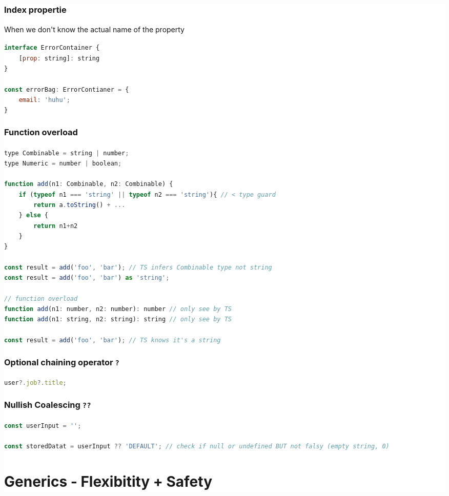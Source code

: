 ### Index propertie

When we don't know the actual name of the property

```js
interface ErrorContainer {
    [prop: string]: string
}

const errorBag: ErrorContianer = {
    email: 'huhu';
}
```

### Function overload

```js
type Combinable = string | number;
type Numeric = number | boolean;

function add(n1: Combinable, n2: Combinable) {
    if (typeof n1 === 'string' || typeof n2 === 'string'){ // < type guard
        return a.toString() + ...
    } else {
        return n1+n2
    }
}

const result = add('foo', 'bar'); // TS infers Combinable type not string
const result = add('foo', 'bar') as 'string';

// function overload
function add(n1: number, n2: number): number // only see by TS
function add(n1: string, n2: string): string // only see by TS

const result = add('foo', 'bar'); // TS knows it's a string
```

### Optional chaining operator `?`

```js
user?.job?.title;
```

### Nullish Coalescing `??`

```js
const userInput = '';

const storedDatat = userInput ?? 'DEFAULT'; // check if null or undefined BUT not falsy (empty string, 0)
```

# Generics - Flexibitity + Safety
